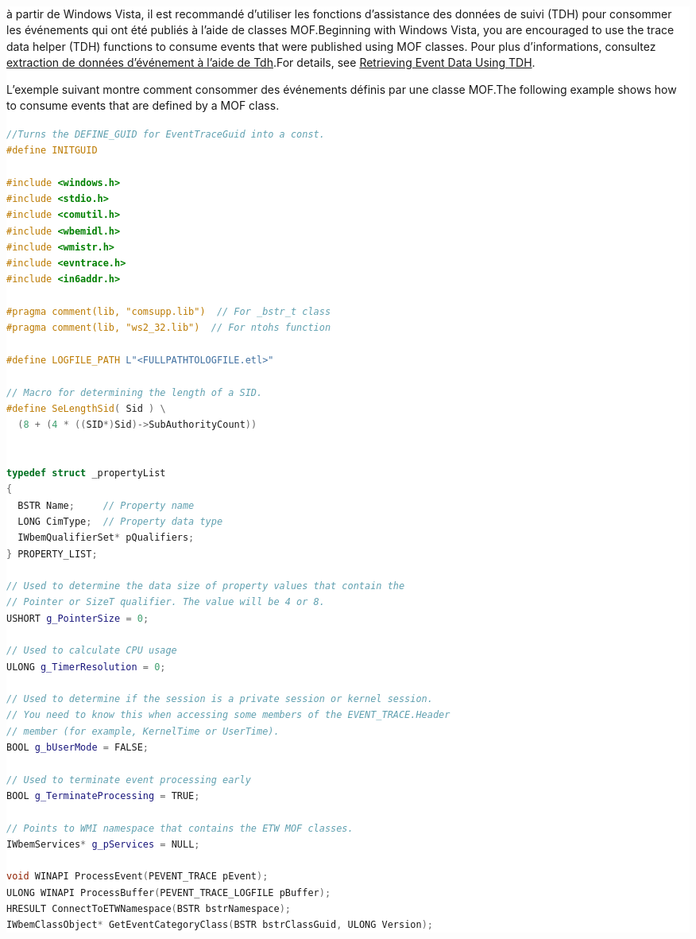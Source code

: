 <span data-ttu-id="688c1-125">à partir de Windows Vista, il est recommandé d’utiliser les fonctions d’assistance des données de suivi (TDH) pour consommer les événements qui ont été publiés à l’aide de classes MOF.</span><span class="sxs-lookup"><span data-stu-id="688c1-125">Beginning with Windows Vista, you are encouraged to use the trace data helper (TDH) functions to consume events that were published using MOF classes.</span></span> <span data-ttu-id="688c1-126">Pour plus d’informations, consultez [extraction de données d’événement à l’aide de Tdh](retrieving-event-data-using-tdh.md).</span><span class="sxs-lookup"><span data-stu-id="688c1-126">For details, see [Retrieving Event Data Using TDH](retrieving-event-data-using-tdh.md).</span></span>

<span data-ttu-id="688c1-127">L’exemple suivant montre comment consommer des événements définis par une classe MOF.</span><span class="sxs-lookup"><span data-stu-id="688c1-127">The following example shows how to consume events that are defined by a MOF class.</span></span>


```C++
//Turns the DEFINE_GUID for EventTraceGuid into a const.
#define INITGUID

#include <windows.h>
#include <stdio.h>
#include <comutil.h>
#include <wbemidl.h>
#include <wmistr.h>
#include <evntrace.h>
#include <in6addr.h>

#pragma comment(lib, "comsupp.lib")  // For _bstr_t class
#pragma comment(lib, "ws2_32.lib")  // For ntohs function

#define LOGFILE_PATH L"<FULLPATHTOLOGFILE.etl>"

// Macro for determining the length of a SID.
#define SeLengthSid( Sid ) \
  (8 + (4 * ((SID*)Sid)->SubAuthorityCount))


typedef struct _propertyList
{
  BSTR Name;     // Property name
  LONG CimType;  // Property data type
  IWbemQualifierSet* pQualifiers;
} PROPERTY_LIST;

// Used to determine the data size of property values that contain the
// Pointer or SizeT qualifier. The value will be 4 or 8.
USHORT g_PointerSize = 0;

// Used to calculate CPU usage
ULONG g_TimerResolution = 0;

// Used to determine if the session is a private session or kernel session.
// You need to know this when accessing some members of the EVENT_TRACE.Header
// member (for example, KernelTime or UserTime).
BOOL g_bUserMode = FALSE;

// Used to terminate event processing early
BOOL g_TerminateProcessing = TRUE;

// Points to WMI namespace that contains the ETW MOF classes.
IWbemServices* g_pServices = NULL;

void WINAPI ProcessEvent(PEVENT_TRACE pEvent);
ULONG WINAPI ProcessBuffer(PEVENT_TRACE_LOGFILE pBuffer);
HRESULT ConnectToETWNamespace(BSTR bstrNamespace);
IWbemClassObject* GetEventCategoryClass(BSTR bstrClassGuid, ULONG Version);
```